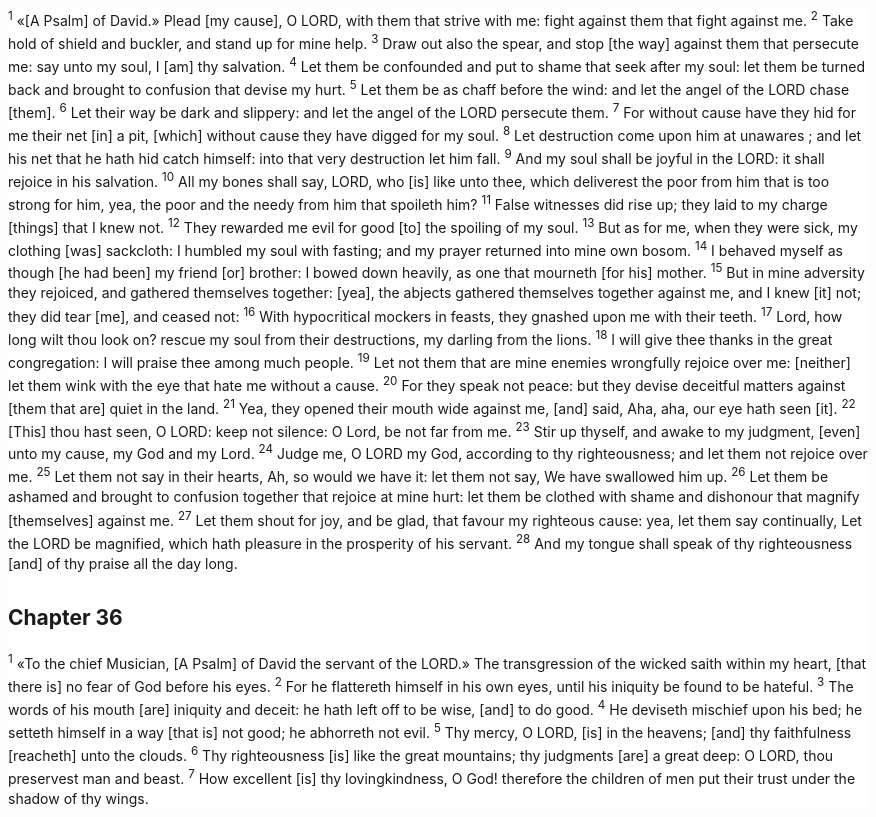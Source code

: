 <sup>1</sup> «[A Psalm] of David.» Plead [my cause], O LORD, with them that strive with me: fight against them that fight against me.
<sup>2</sup> Take hold of shield and buckler, and stand up for mine help.
<sup>3</sup> Draw out also the spear, and stop [the way] against them that persecute me: say unto my soul, I [am] thy salvation.
<sup>4</sup> Let them be confounded and put to shame that seek after my soul: let them be turned back and brought to confusion that devise my hurt.
<sup>5</sup> Let them be as chaff before the wind: and let the angel of the LORD chase [them].
<sup>6</sup> Let their way be dark and slippery: and let the angel of the LORD persecute them.
<sup>7</sup> For without cause have they hid for me their net [in] a pit, [which] without cause they have digged for my soul.
<sup>8</sup> Let destruction come upon him at unawares ; and let his net that he hath hid catch himself: into that very destruction let him fall.
<sup>9</sup> And my soul shall be joyful in the LORD: it shall rejoice in his salvation.
<sup>10</sup> All my bones shall say, LORD, who [is] like unto thee, which deliverest the poor from him that is too strong for him, yea, the poor and the needy from him that spoileth him?
<sup>11</sup> False witnesses did rise up; they laid to my charge [things] that I knew not.
<sup>12</sup> They rewarded me evil for good [to] the spoiling of my soul.
<sup>13</sup> But as for me, when they were sick, my clothing [was] sackcloth: I humbled my soul with fasting; and my prayer returned into mine own bosom.
<sup>14</sup> I behaved myself as though [he had been] my friend [or] brother: I bowed down heavily, as one that mourneth [for his] mother.
<sup>15</sup> But in mine adversity they rejoiced, and gathered themselves together: [yea], the abjects gathered themselves together against me, and I knew [it] not; they did tear [me], and ceased not:
<sup>16</sup> With hypocritical mockers in feasts, they gnashed upon me with their teeth.
<sup>17</sup> Lord, how long wilt thou look on? rescue my soul from their destructions, my darling from the lions.
<sup>18</sup> I will give thee thanks in the great congregation: I will praise thee among much people.
<sup>19</sup> Let not them that are mine enemies wrongfully rejoice over me: [neither] let them wink with the eye that hate me without a cause.
<sup>20</sup> For they speak not peace: but they devise deceitful matters against [them that are] quiet in the land.
<sup>21</sup> Yea, they opened their mouth wide against me, [and] said, Aha, aha, our eye hath seen [it].
<sup>22</sup> [This] thou hast seen, O LORD: keep not silence: O Lord, be not far from me.
<sup>23</sup> Stir up thyself, and awake to my judgment, [even] unto my cause, my God and my Lord.
<sup>24</sup> Judge me, O LORD my God, according to thy righteousness; and let them not rejoice over me.
<sup>25</sup> Let them not say in their hearts, Ah, so would we have it: let them not say, We have swallowed him up.
<sup>26</sup> Let them be ashamed and brought to confusion together that rejoice at mine hurt: let them be clothed with shame and dishonour that magnify [themselves] against me.
<sup>27</sup> Let them shout for joy, and be glad, that favour my righteous cause: yea, let them say continually, Let the LORD be magnified, which hath pleasure in the prosperity of his servant.
<sup>28</sup> And my tongue shall speak of thy righteousness [and] of thy praise all the day long.
## Chapter 36

<sup>1</sup> «To the chief Musician, [A Psalm] of David the servant of the LORD.» The transgression of the wicked saith within my heart, [that there is] no fear of God before his eyes.
<sup>2</sup> For he flattereth himself in his own eyes, until his iniquity be found to be hateful.
<sup>3</sup> The words of his mouth [are] iniquity and deceit: he hath left off to be wise, [and] to do good.
<sup>4</sup> He deviseth mischief upon his bed; he setteth himself in a way [that is] not good; he abhorreth not evil.
<sup>5</sup> Thy mercy, O LORD, [is] in the heavens; [and] thy faithfulness [reacheth] unto the clouds.
<sup>6</sup> Thy righteousness [is] like the great mountains; thy judgments [are] a great deep: O LORD, thou preservest man and beast.
<sup>7</sup> How excellent [is] thy lovingkindness, O God! therefore the children of men put their trust under the shadow of thy wings.